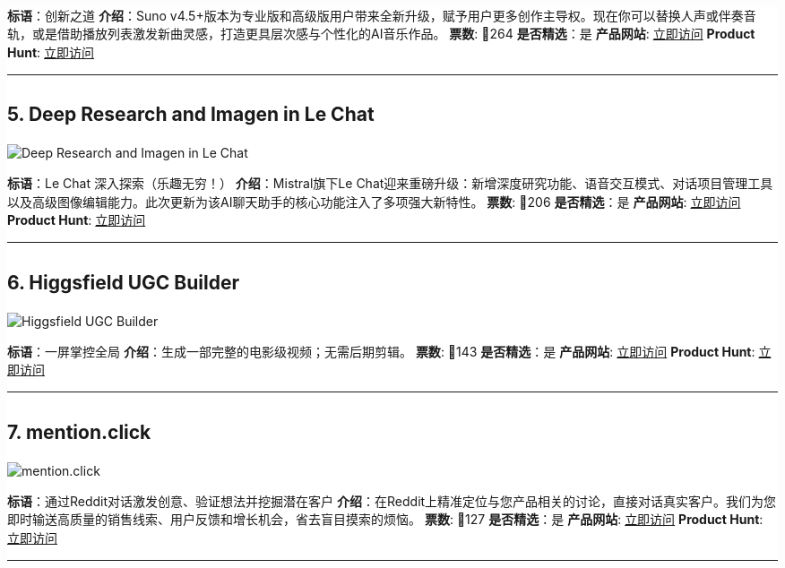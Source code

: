 **标语**：创新之道
**介绍**：Suno v4.5+版本为专业版和高级版用户带来全新升级，赋予用户更多创作主导权。现在你可以替换人声或伴奏音轨，或是借助播放列表激发新曲灵感，打造更具层次感与个性化的AI音乐作品。
**票数**: 🔺264
**是否精选**：是
**产品网站**:  <a href='https://www.producthunt.com/r/UZ4XKY2DZHER6M?utm_source=www.chuhaix.com' target='_blank' rel='nofollow'>立即访问</a>
**Product Hunt**:  <a href='https://www.producthunt.com/products/suno?utm_source=www.chuhaix.com' target='_blank' rel='nofollow'>立即访问</a>

---

## 5. Deep Research and Imagen in Le Chat
![Deep Research and Imagen in Le Chat]()

**标语**：Le Chat 深入探索（乐趣无穷！）
**介绍**：Mistral旗下Le Chat迎来重磅升级：新增深度研究功能、语音交互模式、对话项目管理工具以及高级图像编辑能力。此次更新为该AI聊天助手的核心功能注入了多项强大新特性。
**票数**: 🔺206
**是否精选**：是
**产品网站**:  <a href='https://www.producthunt.com/r/WRO54P474FTIZ4?utm_source=www.chuhaix.com' target='_blank' rel='nofollow'>立即访问</a>
**Product Hunt**:  <a href='https://www.producthunt.com/products/mistral-7b?utm_source=www.chuhaix.com' target='_blank' rel='nofollow'>立即访问</a>

---

## 6. Higgsfield UGC Builder
![Higgsfield UGC Builder]()

**标语**：一屏掌控全局
**介绍**：生成一部完整的电影级视频；无需后期剪辑。
**票数**: 🔺143
**是否精选**：是
**产品网站**:  <a href='https://www.producthunt.com/r/MHEXUXGLM2YXUE?utm_source=www.chuhaix.com' target='_blank' rel='nofollow'>立即访问</a>
**Product Hunt**:  <a href='https://www.producthunt.com/products/higgsfield?utm_source=www.chuhaix.com' target='_blank' rel='nofollow'>立即访问</a>

---

## 7. mention.click
![mention.click]()

**标语**：通过Reddit对话激发创意、验证想法并挖掘潜在客户
**介绍**：在Reddit上精准定位与您产品相关的讨论，直接对话真实客户。我们为您即时输送高质量的销售线索、用户反馈和增长机会，省去盲目摸索的烦恼。
**票数**: 🔺127
**是否精选**：是
**产品网站**:  <a href='https://www.producthunt.com/r/HQT66537ERFR2F?utm_source=www.chuhaix.com' target='_blank' rel='nofollow'>立即访问</a>
**Product Hunt**:  <a href='https://www.producthunt.com/products/mention-click?utm_source=www.chuhaix.com' target='_blank' rel='nofollow'>立即访问</a>

---